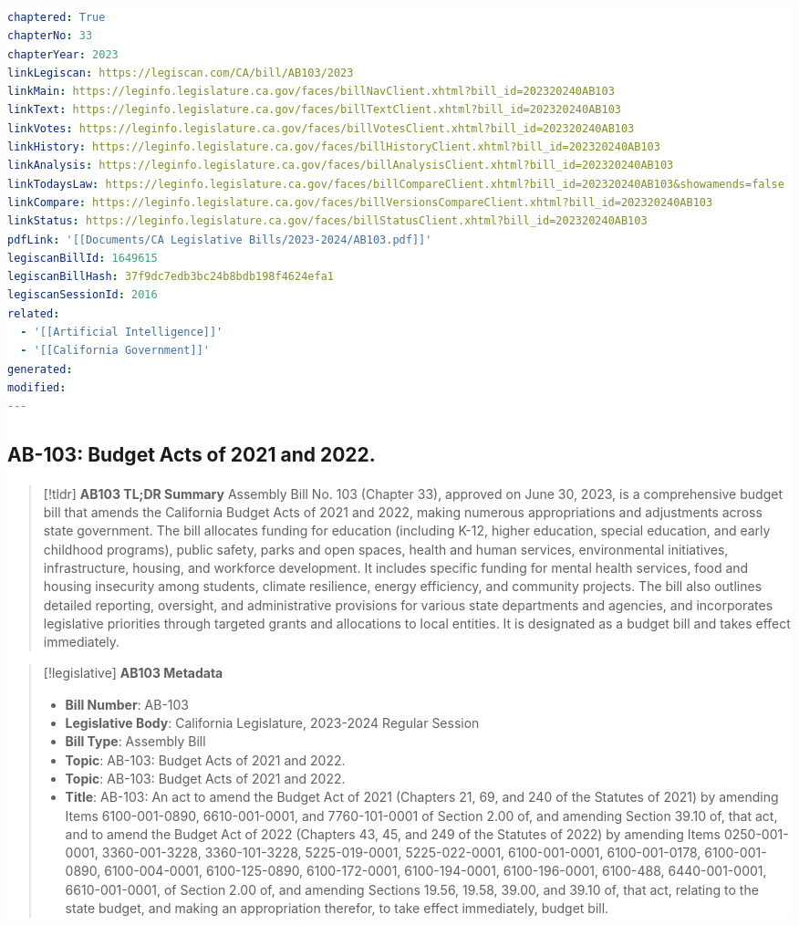 ```yaml
chaptered: True
chapterNo: 33
chapterYear: 2023
linkLegiscan: https://legiscan.com/CA/bill/AB103/2023
linkMain: https://leginfo.legislature.ca.gov/faces/billNavClient.xhtml?bill_id=202320240AB103
linkText: https://leginfo.legislature.ca.gov/faces/billTextClient.xhtml?bill_id=202320240AB103
linkVotes: https://leginfo.legislature.ca.gov/faces/billVotesClient.xhtml?bill_id=202320240AB103
linkHistory: https://leginfo.legislature.ca.gov/faces/billHistoryClient.xhtml?bill_id=202320240AB103
linkAnalysis: https://leginfo.legislature.ca.gov/faces/billAnalysisClient.xhtml?bill_id=202320240AB103
linkTodaysLaw: https://leginfo.legislature.ca.gov/faces/billCompareClient.xhtml?bill_id=202320240AB103&showamends=false
linkCompare: https://leginfo.legislature.ca.gov/faces/billVersionsCompareClient.xhtml?bill_id=202320240AB103
linkStatus: https://leginfo.legislature.ca.gov/faces/billStatusClient.xhtml?bill_id=202320240AB103
pdfLink: '[[Documents/CA Legislative Bills/2023-2024/AB103.pdf]]'
legiscanBillId: 1649615
legiscanBillHash: 37f9dc7edb3bc24b8bdb198f4624efa1
legiscanSessionId: 2016
related:
  - '[[Artificial Intelligence]]'
  - '[[California Government]]'
generated: 
modified: 
---
```


## AB-103: Budget Acts of 2021 and 2022.

>[!tldr] **AB103 TL;DR Summary**
> Assembly Bill No. 103 (Chapter 33), approved on June 30, 2023, is a comprehensive budget bill that amends the California Budget Acts of 2021 and 2022, making numerous appropriations and adjustments across state government. The bill allocates funding for education (including K-12, higher education, special education, and early childhood programs), public safety, parks and open spaces, health and human services, environmental initiatives, infrastructure, housing, and workforce development. It includes specific funding for mental health services, food and housing insecurity among students, climate resilience, energy efficiency, and community projects. The bill also outlines detailed reporting, oversight, and administrative provisions for various state departments and agencies, and incorporates legislative priorities through targeted grants and allocations to local entities. It is designated as a budget bill and takes effect immediately.

>[!legislative] **AB103 Metadata**
>- **Bill Number**: AB-103
>- **Legislative Body**: California Legislature, 2023-2024 Regular Session
>- **Bill Type**: Assembly Bill
>- **Topic**: AB-103: Budget Acts of 2021 and 2022.
>- **Topic**: AB-103: Budget Acts of 2021 and 2022.
>- **Title**: AB-103: An act to amend the Budget Act of 2021 (Chapters 21, 69, and 240 of the Statutes of 2021) by amending Items 6100-001-0890, 6610-001-0001, and 7760-101-0001 of Section 2.00 of, and amending Section 39.10 of, that act, and to amend the Budget Act of 2022 (Chapters 43, 45, and 249 of the Statutes of 2022) by amending Items 0250-001-0001, 3360-001-3228, 3360-101-3228, 5225-019-0001, 5225-022-0001, 6100-001-0001, 6100-001-0178, 6100-001-0890, 6100-004-0001, 6100-125-0890, 6100-172-0001, 6100-194-0001, 6100-196-0001, 6100-488, 6440-001-0001, 6610-001-0001, of Section 2.00 of, and amending Sections 19.56, 19.58, 39.00, and 39.10 of, that act, relating to the state budget, and making an appropriation therefor, to take effect immediately, budget bill.